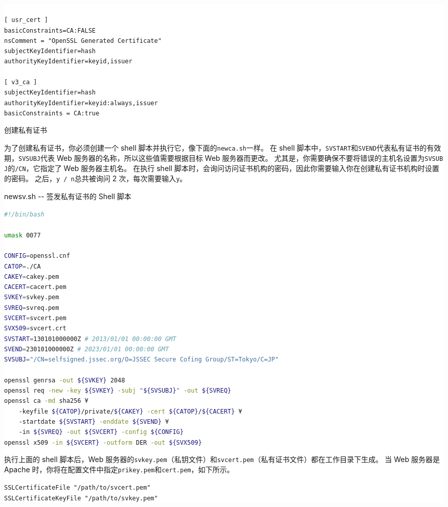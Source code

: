 ```

[ usr_cert ]
basicConstraints=CA:FALSE
nsComment = "OpenSSL Generated Certificate"
subjectKeyIdentifier=hash
authorityKeyIdentifier=keyid,issuer

[ v3_ca ]
subjectKeyIdentifier=hash
authorityKeyIdentifier=keyid:always,issuer
basicConstraints = CA:true
```

创建私有证书

为了创建私有证书，你必须创建一个 shell 脚本并执行它，像下面的`newca.sh`一样。 在 shell 脚本中，`SVSTART`和`SVEND`代表私有证书的有效期，`SVSUBJ`代表 Web 服务器的名称，所以这些值需要根据目标 Web 服务器而更改。 尤其是，你需要确保不要将错误的主机名设置为`SVSUBJ`的`/CN`，它指定了 Web 服务器主机名。 在执行 shell 脚本时，会询问访问证书机构的密码，因此你需要输入你在创建私有证书机构时设置的密码。 之后，`y / n`总共被询问 2 次，每次需要输入`y`。

newsv.sh -- 签发私有证书的 Shell 脚本

```sh
#!/bin/bash

umask 0077

CONFIG=openssl.cnf
CATOP=./CA
CAKEY=cakey.pem
CACERT=cacert.pem
SVKEY=svkey.pem
SVREQ=svreq.pem
SVCERT=svcert.pem
SVX509=svcert.crt
SVSTART=130101000000Z # 2013/01/01 00:00:00 GMT
SVEND=230101000000Z # 2023/01/01 00:00:00 GMT
SVSUBJ="/CN=selfsigned.jssec.org/O=JSSEC Secure Cofing Group/ST=Tokyo/C=JP"

openssl genrsa -out ${SVKEY} 2048
openssl req -new -key ${SVKEY} -subj "${SVSUBJ}" -out ${SVREQ}
openssl ca -md sha256 ¥
    -keyfile ${CATOP}/private/${CAKEY} -cert ${CATOP}/${CACERT} ¥
    -startdate ${SVSTART} -enddate ${SVEND} ¥
    -in ${SVREQ} -out ${SVCERT} -config ${CONFIG}
openssl x509 -in ${SVCERT} -outform DER -out ${SVX509}
```

执行上面的 shell 脚本后，Web 服务器的`svkey.pem`（私钥文件）和`svcert.pem`（私有证书文件）都在工作目录下生成。 当 Web 服务器是 Apache 时，你将在配置文件中指定`prikey.pem`和`cert.pem`，如下所示。

```
SSLCertificateFile "/path/to/svcert.pem"
SSLCertificateKeyFile "/path/to/svkey.pem"
```
